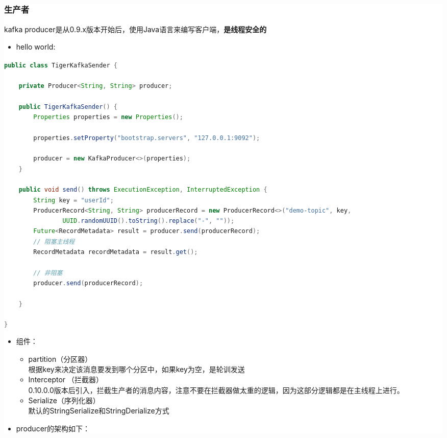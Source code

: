
### 生产者   
kafka producer是从0.9.x版本开始后，使用Java语言来编写客户端，<B>是线程安全的</b>

- hello world:  
```java
public class TigerKafkaSender {

    private Producer<String, String> producer;

    public TigerKafkaSender() {
        Properties properties = new Properties();

        properties.setProperty("bootstrap.servers", "127.0.0.1:9092");

        producer = new KafkaProducer<>(properties);
    }

    public void send() throws ExecutionException, InterruptedException {
        String key = "userId";
        ProducerRecord<String, String> producerRecord = new ProducerRecord<>("demo-topic", key,
                UUID.randomUUID().toString().replace("-", ""));
        Future<RecordMetadata> result = producer.send(producerRecord);
        // 阻塞主线程
        RecordMetadata recordMetadata = result.get();
        
        // 非阻塞
        producer.send(producerRecord);

    }

}
```   

- 组件：  
  - partition（分区器）  
  根据key来决定该消息要发到哪个分区中，如果key为空，是轮训发送
  - Interceptor （拦截器）   
  0.10.0.0版本后引入，拦截生产者的消息内容，注意不要在拦截器做太重的逻辑，因为这部分逻辑都是在主线程上进行。  
  - Serialize（序列化器）  
默认的StringSerialize和StringDerialize方式


- producer的架构如下：    